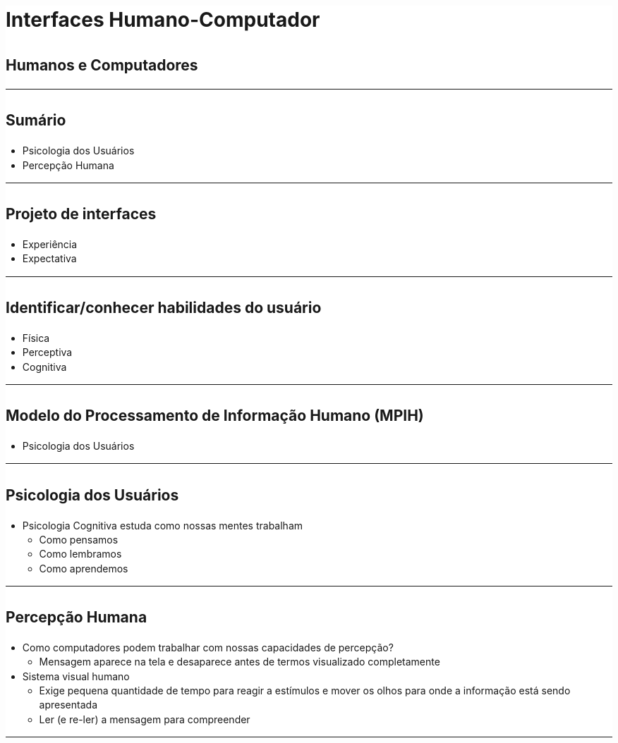 # Interfaces Humano-Computador

## Humanos e Computadores

---

## Sumário

- Psicologia dos Usuários
- Percepção Humana

---

## Projeto de interfaces

- Experiência
- Expectativa

---

## Identificar/conhecer habilidades do usuário

- Física
- Perceptiva
- Cognitiva

---

## Modelo do Processamento de Informação Humano (MPIH)

- Psicologia dos Usuários

---

## Psicologia dos Usuários

- Psicologia Cognitiva estuda como nossas mentes trabalham
  - Como pensamos
  - Como lembramos
  - Como aprendemos

---

## Percepção Humana

- Como computadores podem trabalhar com nossas capacidades de percepção?
  - Mensagem aparece na tela e desaparece antes de termos visualizado completamente
- Sistema visual humano
  - Exige pequena quantidade de tempo para reagir a estímulos e mover os olhos para onde a informação está sendo apresentada
  - Ler (e re-ler) a mensagem para compreender

---